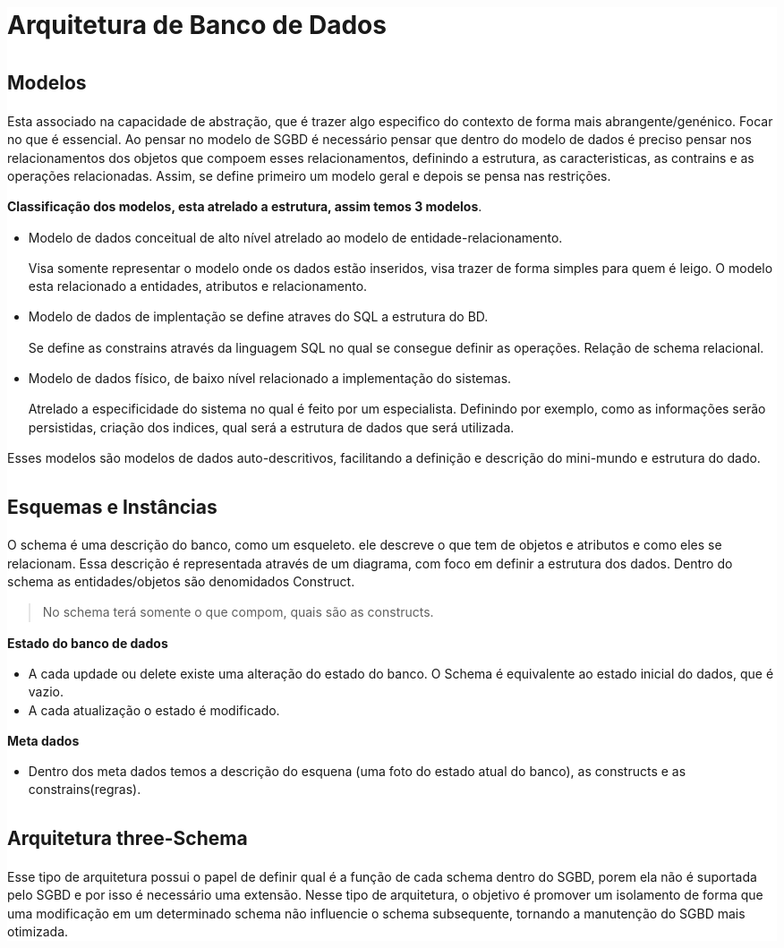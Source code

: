 # ****Arquitetura de Banco de Dados****

## Modelos

Esta associado na capacidade de abstração, que é trazer algo especifico do contexto de forma mais abrangente/genénico. Focar no que é essencial. Ao pensar no modelo de SGBD é necessário pensar que dentro do modelo de dados é preciso pensar nos relacionamentos dos objetos que compoem esses relacionamentos, definindo a estrutura, as caracteristicas, as contrains e as operações relacionadas. Assim, se define primeiro um modelo geral e depois se pensa nas restrições. 

**Classificação dos modelos, esta atrelado a estrutura, assim temos 3 modelos**.

- Modelo de dados conceitual de alto nível atrelado ao modelo de entidade-relacionamento.
    
    Visa somente representar o modelo onde os dados estão inseridos, visa trazer de forma simples para quem é leigo. O modelo esta relacionado a entidades, atributos e relacionamento.
    
- Modelo de dados de implentação se define atraves do SQL a estrutura do BD.
    
    Se define as constrains através da linguagem SQL no qual se consegue definir as operações. Relação de schema relacional.
    
- Modelo de dados físico, de baixo nível relacionado a implementação do sistemas.
    
     Atrelado a especificidade do sistema no qual é feito por um especialista. Definindo por exemplo, como as informações serão persistidas, criação dos indices, qual será a estrutura de dados que será utilizada.
    

Esses modelos são modelos de dados auto-descritivos, facilitando a definição e descrição do mini-mundo e estrutura do dado.

## Esquemas e Instâncias

O schema é uma descrição do banco, como um esqueleto. ele descreve o que tem de objetos e atributos e como eles se relacionam. Essa descrição é representada através de um diagrama, com foco em definir a estrutura dos dados.  Dentro do schema as entidades/objetos são denomidados Construct. 

> No schema terá somente o que compom, quais são as constructs.
> 

**Estado do banco de dados**

- A cada updade ou delete existe uma alteração do estado do banco. O Schema é equivalente ao estado inicial do dados, que é vazio.
- A cada atualização o estado é modificado.

**Meta dados**

- Dentro dos meta dados temos a descrição do esquena (uma foto do estado atual do banco), as constructs e as constrains(regras).

## Arquitetura three-Schema

Esse tipo de arquitetura possui o papel de definir qual é a função de cada schema dentro do SGBD, porem ela não é suportada pelo SGBD e por isso é necessário uma extensão. Nesse tipo de arquitetura, o objetivo é promover um isolamento de forma que uma modificação em um determinado schema não influencie o schema subsequente, tornando a manutenção do SGBD mais otimizada.
